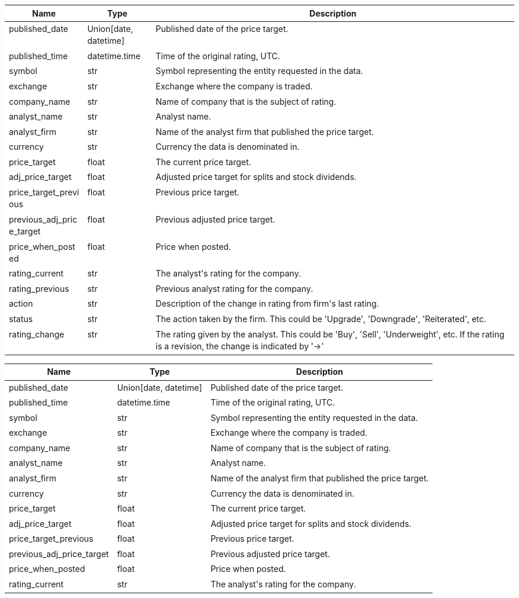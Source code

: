 <TabItem value='finviz' label='finviz'>

| Name | Type | Description |
| ---- | ---- | ----------- |
| published_date | Union[date, datetime] | Published date of the price target. |
| published_time | datetime.time | Time of the original rating, UTC. |
| symbol | str | Symbol representing the entity requested in the data. |
| exchange | str | Exchange where the company is traded. |
| company_name | str | Name of company that is the subject of rating. |
| analyst_name | str | Analyst name. |
| analyst_firm | str | Name of the analyst firm that published the price target. |
| currency | str | Currency the data is denominated in. |
| price_target | float | The current price target. |
| adj_price_target | float | Adjusted price target for splits and stock dividends. |
| price_target_previous | float | Previous price target. |
| previous_adj_price_target | float | Previous adjusted price target. |
| price_when_posted | float | Price when posted. |
| rating_current | str | The analyst's rating for the company. |
| rating_previous | str | Previous analyst rating for the company. |
| action | str | Description of the change in rating from firm's last rating. |
| status | str | The action taken by the firm. This could be 'Upgrade', 'Downgrade', 'Reiterated', etc. |
| rating_change | str | The rating given by the analyst. This could be 'Buy', 'Sell', 'Underweight', etc. If the rating is a revision, the change is indicated by '->' |
</TabItem>

<TabItem value='fmp' label='fmp'>

| Name | Type | Description |
| ---- | ---- | ----------- |
| published_date | Union[date, datetime] | Published date of the price target. |
| published_time | datetime.time | Time of the original rating, UTC. |
| symbol | str | Symbol representing the entity requested in the data. |
| exchange | str | Exchange where the company is traded. |
| company_name | str | Name of company that is the subject of rating. |
| analyst_name | str | Analyst name. |
| analyst_firm | str | Name of the analyst firm that published the price target. |
| currency | str | Currency the data is denominated in. |
| price_target | float | The current price target. |
| adj_price_target | float | Adjusted price target for splits and stock dividends. |
| price_target_previous | float | Previous price target. |
| previous_adj_price_target | float | Previous adjusted price target. |
| price_when_posted | float | Price when posted. |
| rating_current | str | The analyst's rating for the company. |
